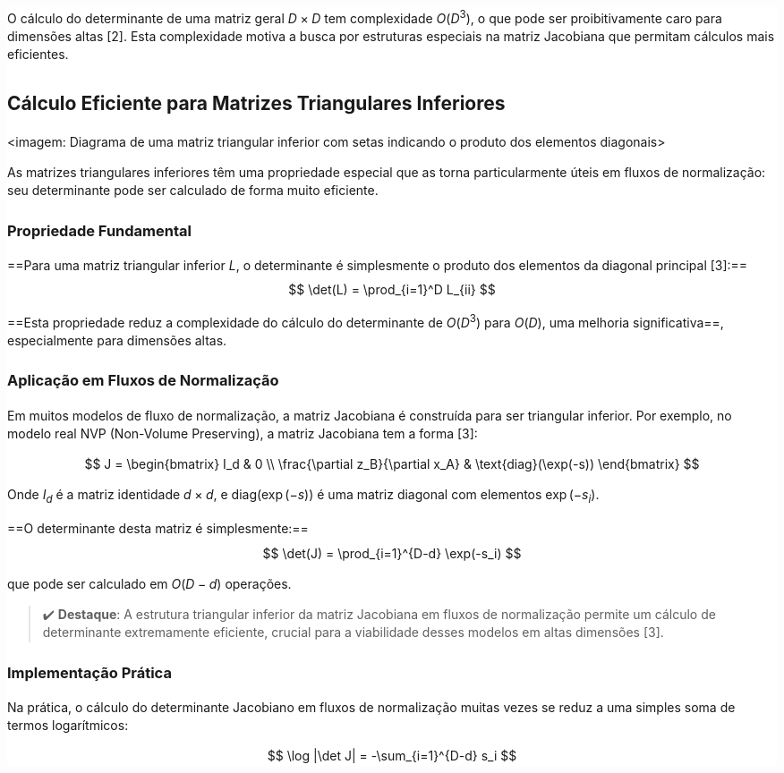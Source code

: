 O cálculo do determinante de uma matriz geral $D \times D$ tem complexidade $O(D^3)$, o que pode ser proibitivamente caro para dimensões altas [2]. Esta complexidade motiva a busca por estruturas especiais na matriz Jacobiana que permitam cálculos mais eficientes.

## Cálculo Eficiente para Matrizes Triangulares Inferiores

<imagem: Diagrama de uma matriz triangular inferior com setas indicando o produto dos elementos diagonais>

As matrizes triangulares inferiores têm uma propriedade especial que as torna particularmente úteis em fluxos de normalização: seu determinante pode ser calculado de forma muito eficiente.

### Propriedade Fundamental

==Para uma matriz triangular inferior $L$, o determinante é simplesmente o produto dos elementos da diagonal principal [3]:==
$$
\det(L) = \prod_{i=1}^D L_{ii}
$$

==Esta propriedade reduz a complexidade do cálculo do determinante de $O(D^3)$ para $O(D)$, uma melhoria significativa==, especialmente para dimensões altas.

### Aplicação em Fluxos de Normalização

Em muitos modelos de fluxo de normalização, a matriz Jacobiana é construída para ser triangular inferior. Por exemplo, no modelo real NVP (Non-Volume Preserving), a matriz Jacobiana tem a forma [3]:

$$
J = \begin{bmatrix}
I_d & 0 \\
\frac{\partial z_B}{\partial x_A} & \text{diag}(\exp(-s))
\end{bmatrix}
$$

Onde $I_d$ é a matriz identidade $d \times d$, e $\text{diag}(\exp(-s))$ é uma matriz diagonal com elementos $\exp(-s_i)$.

==O determinante desta matriz é simplesmente:==
$$
\det(J) = \prod_{i=1}^{D-d} \exp(-s_i)
$$

que pode ser calculado em $O(D-d)$ operações.

> ✔️ **Destaque**: A estrutura triangular inferior da matriz Jacobiana em fluxos de normalização permite um cálculo de determinante extremamente eficiente, crucial para a viabilidade desses modelos em altas dimensões [3].

### Implementação Prática

Na prática, o cálculo do determinante Jacobiano em fluxos de normalização muitas vezes se reduz a uma simples soma de termos logarítmicos:

$$
\log |\det J| = -\sum_{i=1}^{D-d} s_i
$$
